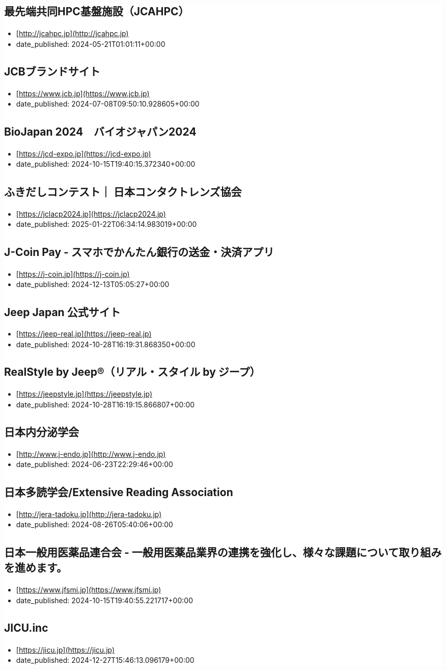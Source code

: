  ## 最先端共同HPC基盤施設（JCAHPC）
 - [http://jcahpc.jp](http://jcahpc.jp)
 - date_published: 2024-05-21T01:01:11+00:00

 ## JCBブランドサイト
 - [https://www.jcb.jp](https://www.jcb.jp)
 - date_published: 2024-07-08T09:50:10.928605+00:00

 ## BioJapan 2024　バイオジャパン2024
 - [https://jcd-expo.jp](https://jcd-expo.jp)
 - date_published: 2024-10-15T19:40:15.372340+00:00

 ## ふきだしコンテスト｜ 日本コンタクトレンズ協会
 - [https://jclacp2024.jp](https://jclacp2024.jp)
 - date_published: 2025-01-22T06:34:14.983019+00:00

 ## J-Coin Pay - スマホでかんたん銀行の送金・決済アプリ
 - [https://j-coin.jp](https://j-coin.jp)
 - date_published: 2024-12-13T05:05:27+00:00

 ## Jeep Japan 公式サイト
 - [https://jeep-real.jp](https://jeep-real.jp)
 - date_published: 2024-10-28T16:19:31.868350+00:00

 ## RealStyle by Jeep®（リアル・スタイル by ジープ）
 - [https://jeepstyle.jp](https://jeepstyle.jp)
 - date_published: 2024-10-28T16:19:15.866807+00:00

 ## 日本内分泌学会
 - [http://www.j-endo.jp](http://www.j-endo.jp)
 - date_published: 2024-06-23T22:29:46+00:00

 ## 日本多読学会/Extensive Reading Association
 - [http://jera-tadoku.jp](http://jera-tadoku.jp)
 - date_published: 2024-08-26T05:40:06+00:00

 ## 日本一般用医薬品連合会 - 一般用医薬品業界の連携を強化し、様々な課題について取り組みを進めます。
 - [https://www.jfsmi.jp](https://www.jfsmi.jp)
 - date_published: 2024-10-15T19:40:55.221717+00:00

 ## JICU.inc
 - [https://jicu.jp](https://jicu.jp)
 - date_published: 2024-12-27T15:46:13.096179+00:00

